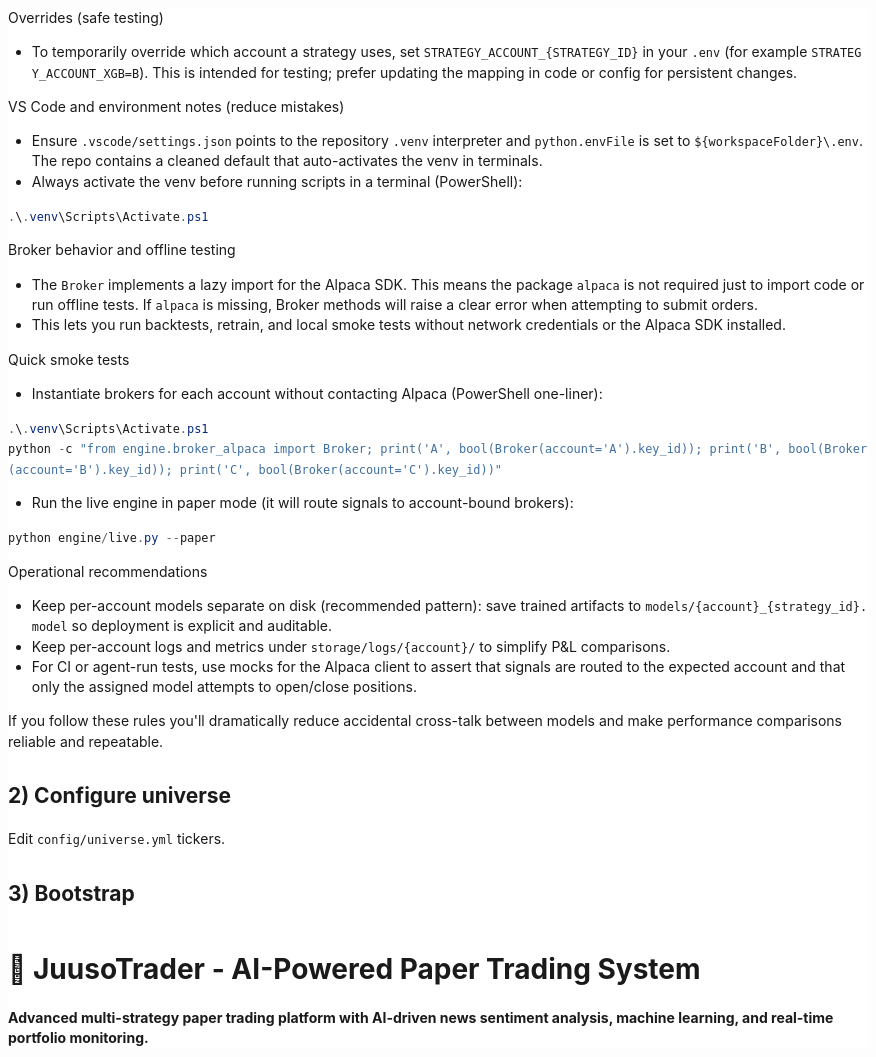 Overrides (safe testing)
- To temporarily override which account a strategy uses, set `STRATEGY_ACCOUNT_{STRATEGY_ID}` in your `.env` (for example `STRATEGY_ACCOUNT_XGB=B`). This is intended for testing; prefer updating the mapping in code or config for persistent changes.

VS Code and environment notes (reduce mistakes)
- Ensure `.vscode/settings.json` points to the repository `.venv` interpreter and `python.envFile` is set to `${workspaceFolder}\.env`. The repo contains a cleaned default that auto-activates the venv in terminals.
- Always activate the venv before running scripts in a terminal (PowerShell):

```powershell
.\.venv\Scripts\Activate.ps1
```

Broker behavior and offline testing
- The `Broker` implements a lazy import for the Alpaca SDK. This means the package `alpaca` is not required just to import code or run offline tests. If `alpaca` is missing, Broker methods will raise a clear error when attempting to submit orders.
- This lets you run backtests, retrain, and local smoke tests without network credentials or the Alpaca SDK installed.

Quick smoke tests
- Instantiate brokers for each account without contacting Alpaca (PowerShell one-liner):

```powershell
.\.venv\Scripts\Activate.ps1
python -c "from engine.broker_alpaca import Broker; print('A', bool(Broker(account='A').key_id)); print('B', bool(Broker(account='B').key_id)); print('C', bool(Broker(account='C').key_id))"
```

- Run the live engine in paper mode (it will route signals to account-bound brokers):

```powershell
python engine/live.py --paper
```

Operational recommendations
- Keep per-account models separate on disk (recommended pattern): save trained artifacts to `models/{account}_{strategy_id}.model` so deployment is explicit and auditable.
- Keep per-account logs and metrics under `storage/logs/{account}/` to simplify P&L comparisons.
- For CI or agent-run tests, use mocks for the Alpaca client to assert that signals are routed to the expected account and that only the assigned model attempts to open/close positions.

If you follow these rules you'll dramatically reduce accidental cross-talk between models and make performance comparisons reliable and repeatable.

## 2) Configure universe
Edit `config/universe.yml` tickers.
## 3) Bootstrap
# 🚀 JuusoTrader - AI-Powered Paper Trading System

**Advanced multi-strategy paper trading platform with AI-driven news sentiment analysis, machine learning, and real-time portfolio monitoring.**
